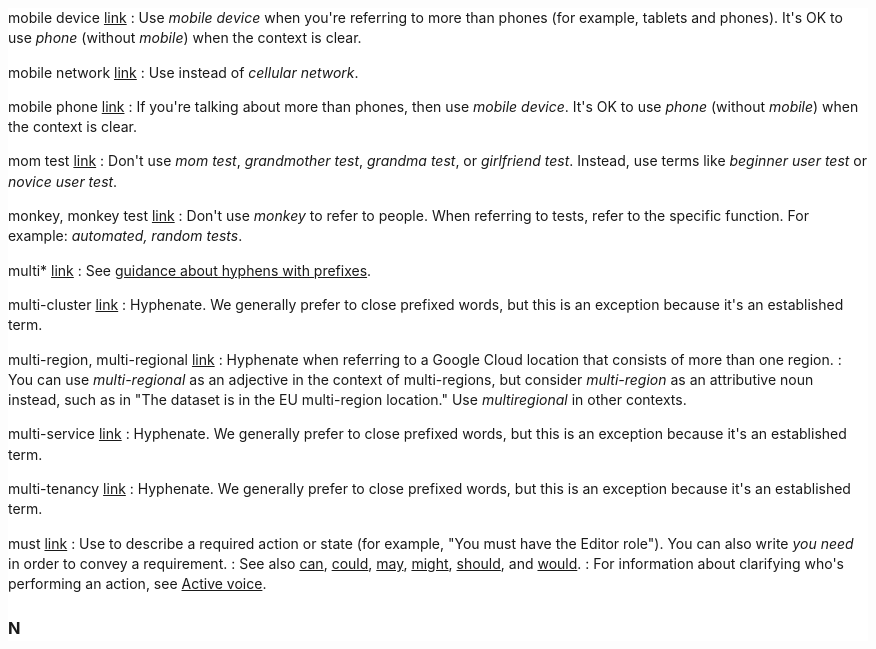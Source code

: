 mobile device [link](#mobile-device)
:   Use *mobile device* when you're referring to more than phones (for
    example, tablets and phones). It's OK to use *phone* (without
    *mobile*) when the context is clear.

mobile network [link](#mobile-network)
:   Use instead of *cellular network*.

mobile phone [link](#mobile-phone)
:   If you're talking about more than phones, then use *mobile device*.
    It's OK to use *phone* (without *mobile*) when the context is
    clear.

mom test [link](#mom-test)
:   Don't use *mom test*, *grandmother test*, *grandma test*,
    or *girlfriend test*. Instead, use terms like *beginner user
    test* or *novice user test*.

monkey, monkey test [link](#monkey)
:   Don't use *monkey* to refer to people. When referring to tests, refer
    to the specific function. For example: *automated, random tests*.

multi\* [link](#multi)
:   See [guidance about hyphens with prefixes](/style/hyphens#prefixes).

multi-cluster [link](#multi-cluster)
:   Hyphenate. We generally prefer to close prefixed words, but this is an
    exception because it's an established term.

multi-region, multi-regional [link](#multi-region)
:   Hyphenate when referring to a Google Cloud location that consists of more
    than one region.
:   You can use *multi-regional* as an adjective in the context of
    multi-regions, but consider *multi-region* as
    an attributive noun instead, such as in "The dataset is in the EU
    multi-region location." Use *multiregional* in other contexts.

multi-service [link](#multi-service)
:   Hyphenate. We generally prefer to close prefixed words, but this is
    an exception because it's an established term.

multi-tenancy [link](#multi-tenancy)
:   Hyphenate. We generally prefer to close prefixed words, but this is
    an exception because it's an established term.

must [link](#must)
:   Use to describe a required action or state (for example, "You must have
    the Editor role"). You can also write *you need* in order to convey a
    requirement.
:   See also [can](#can), [could](#could),
    [may](#may), [might](#might),
    [should](#should), and [would](#would).
:   For information about clarifying who's performing an action, see
    [Active voice](/style/voice).

### N
